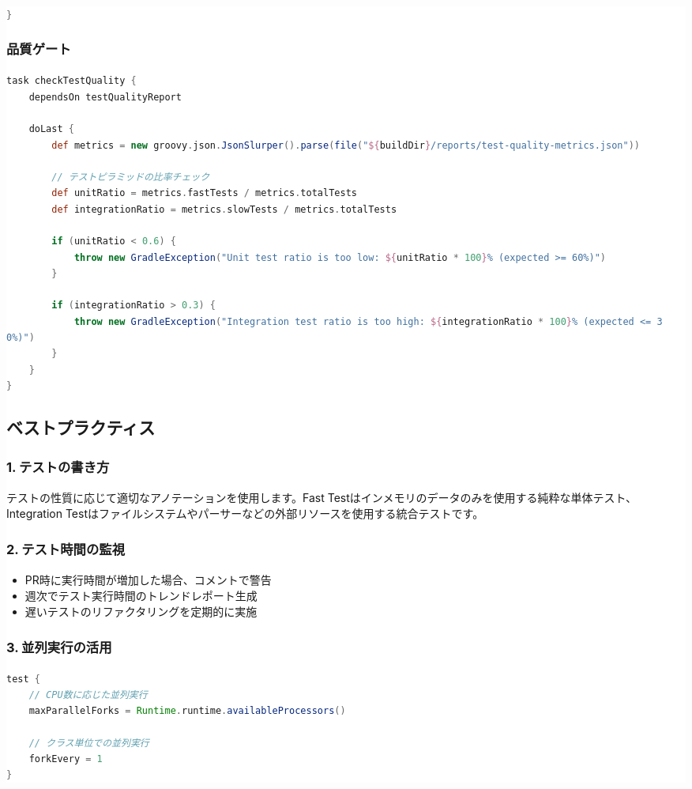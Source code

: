 ```gradle
}
```

### 品質ゲート

```gradle
task checkTestQuality {
    dependsOn testQualityReport
    
    doLast {
        def metrics = new groovy.json.JsonSlurper().parse(file("${buildDir}/reports/test-quality-metrics.json"))
        
        // テストピラミッドの比率チェック
        def unitRatio = metrics.fastTests / metrics.totalTests
        def integrationRatio = metrics.slowTests / metrics.totalTests
        
        if (unitRatio < 0.6) {
            throw new GradleException("Unit test ratio is too low: ${unitRatio * 100}% (expected >= 60%)")
        }
        
        if (integrationRatio > 0.3) {
            throw new GradleException("Integration test ratio is too high: ${integrationRatio * 100}% (expected <= 30%)")
        }
    }
}
```

## ベストプラクティス

### 1. テストの書き方

テストの性質に応じて適切なアノテーションを使用します。Fast Testはインメモリのデータのみを使用する純粋な単体テスト、Integration Testはファイルシステムやパーサーなどの外部リソースを使用する統合テストです。

### 2. テスト時間の監視

- PR時に実行時間が増加した場合、コメントで警告
- 週次でテスト実行時間のトレンドレポート生成
- 遅いテストのリファクタリングを定期的に実施

### 3. 並列実行の活用

```gradle
test {
    // CPU数に応じた並列実行
    maxParallelForks = Runtime.runtime.availableProcessors()
    
    // クラス単位での並列実行
    forkEvery = 1
}
```